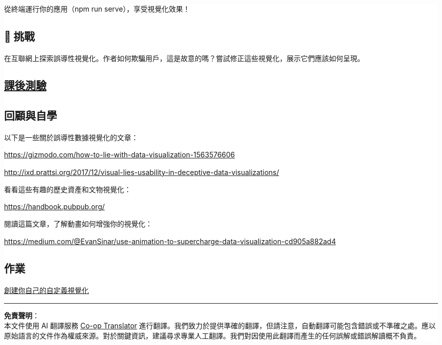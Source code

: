 從終端運行你的應用（npm run serve），享受視覺化效果！

## 🚀 挑戰

在互聯網上探索誤導性視覺化。作者如何欺騙用戶，這是故意的嗎？嘗試修正這些視覺化，展示它們應該如何呈現。

## [課後測驗](https://ff-quizzes.netlify.app/en/ds/)

## 回顧與自學

以下是一些關於誤導性數據視覺化的文章：

https://gizmodo.com/how-to-lie-with-data-visualization-1563576606

http://ixd.prattsi.org/2017/12/visual-lies-usability-in-deceptive-data-visualizations/

看看這些有趣的歷史資產和文物視覺化：

https://handbook.pubpub.org/

閱讀這篇文章，了解動畫如何增強你的視覺化：

https://medium.com/@EvanSinar/use-animation-to-supercharge-data-visualization-cd905a882ad4

## 作業

[創建你自己的自定義視覺化](assignment.md)

---

**免責聲明**：  
本文件使用 AI 翻譯服務 [Co-op Translator](https://github.com/Azure/co-op-translator) 進行翻譯。我們致力於提供準確的翻譯，但請注意，自動翻譯可能包含錯誤或不準確之處。應以原始語言的文件作為權威來源。對於關鍵資訊，建議尋求專業人工翻譯。我們對因使用此翻譯而產生的任何誤解或錯誤解讀概不負責。